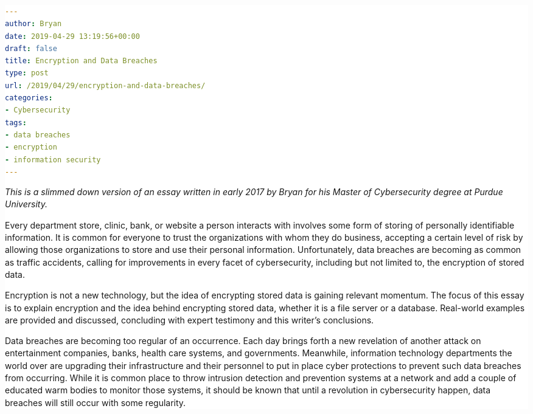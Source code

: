 ```yaml
---
author: Bryan
date: 2019-04-29 13:19:56+00:00
draft: false
title: Encryption and Data Breaches
type: post
url: /2019/04/29/encryption-and-data-breaches/
categories:
- Cybersecurity
tags:
- data breaches
- encryption
- information security
---
```





_This is a slimmed down version of an essay written in early 2017 by Bryan for his Master of Cybersecurity degree at Purdue University._







Every department store, clinic, bank, or website a person interacts with involves some form of storing of personally identifiable information. It is common for everyone to trust the organizations with whom they do business, accepting a certain level of risk by allowing those organizations to store and use their personal information. Unfortunately, data breaches are becoming as common as traffic accidents, calling for improvements in every facet of cybersecurity, including but not limited to, the encryption of stored data.







Encryption is not a new technology, but the idea of encrypting stored data is gaining relevant momentum. The focus of this essay is to explain encryption and the idea behind encrypting stored data, whether it is a file server or a database. Real-world examples are provided and discussed, concluding with expert testimony and this writer’s conclusions.







Data breaches are becoming too regular of an occurrence. Each day brings forth a new revelation of another attack on entertainment companies, banks, health care systems, and governments. Meanwhile, information technology departments the world over are upgrading their infrastructure and their personnel to put in place cyber protections to prevent such data breaches from occurring. While it is common place to throw intrusion detection and prevention systems at a network and add a couple of educated warm bodies to monitor those systems, it should be known that until a revolution in cybersecurity happen, data breaches will still occur with some regularity.



